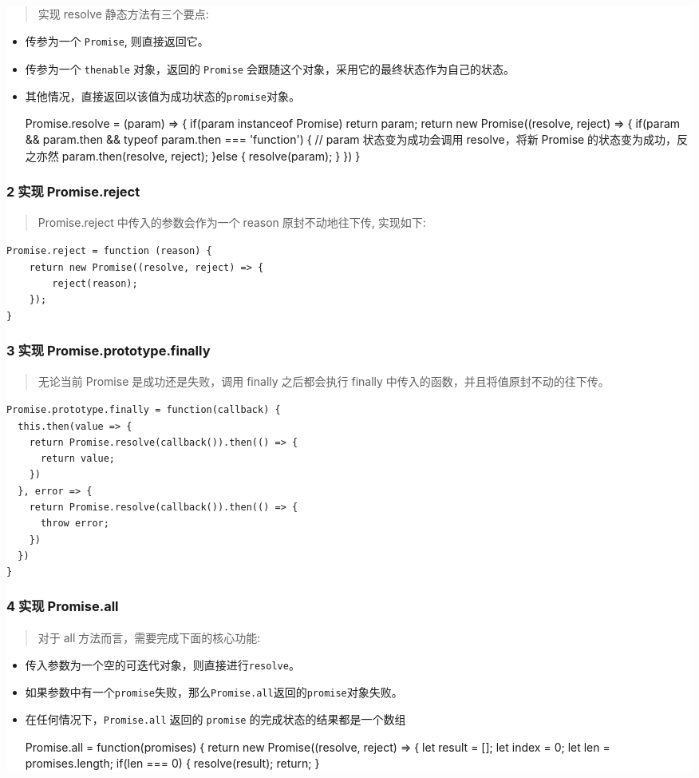> 实现 resolve 静态方法有三个要点:

- 传参为一个 `Promise`, 则直接返回它。
- 传参为一个 `thenable` 对象，返回的 `Promise` 会跟随这个对象，采用它的最终状态作为自己的状态。
- 其他情况，直接返回以该值为成功状态的`promise`对象。

  Promise.resolve = (param) => {
  if(param instanceof Promise) return param;
  return new Promise((resolve, reject) => {
  if(param && param.then && typeof param.then === 'function') {
  // param 状态变为成功会调用 resolve，将新 Promise 的状态变为成功，反之亦然
  param.then(resolve, reject);
  }else {
  resolve(param);
  }
  })
  }

### 2 实现 Promise.reject

> Promise.reject 中传入的参数会作为一个 reason 原封不动地往下传, 实现如下:

    Promise.reject = function (reason) {
        return new Promise((resolve, reject) => {
            reject(reason);
        });
    }

### 3 实现 Promise.prototype.finally

> 无论当前 Promise 是成功还是失败，调用 finally 之后都会执行 finally 中传入的函数，并且将值原封不动的往下传。

    Promise.prototype.finally = function(callback) {
      this.then(value => {
        return Promise.resolve(callback()).then(() => {
          return value;
        })
      }, error => {
        return Promise.resolve(callback()).then(() => {
          throw error;
        })
      })
    }

### 4 实现 Promise.all

> 对于 all 方法而言，需要完成下面的核心功能:

- 传入参数为一个空的可迭代对象，则直接进行`resolve`。
- 如果参数中有一个`promise`失败，那么`Promise.all`返回的`promise`对象失败。
- 在任何情况下，`Promise.all` 返回的 `promise` 的完成状态的结果都是一个数组

  Promise.all = function(promises) {
  return new Promise((resolve, reject) => {
  let result = [];
  let index = 0;
  let len = promises.length;
  if(len === 0) {
  resolve(result);
  return;
  }
